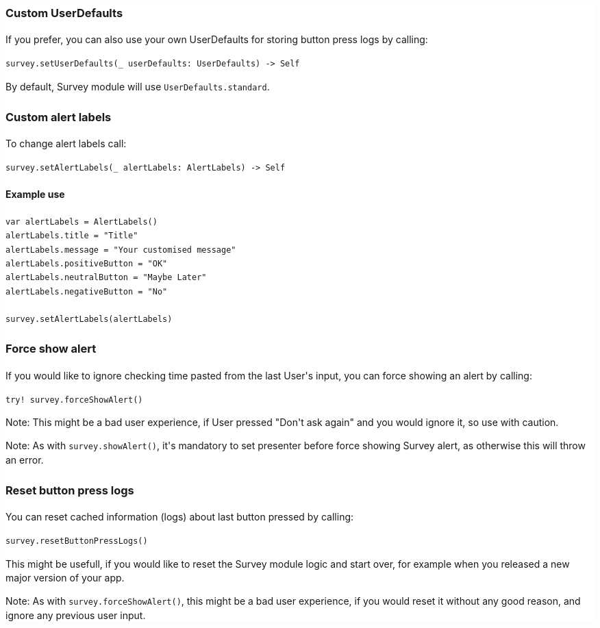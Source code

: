 ### Custom UserDefaults

If you prefer, you can also use your own UserDefaults for storing button press logs by calling:

```
survey.setUserDefaults(_ userDefaults: UserDefaults) -> Self
```

By default, Survey module will use `UserDefaults.standard`.

### Custom alert labels

To change alert labels call:

```
survey.setAlertLabels(_ alertLabels: AlertLabels) -> Self
```

#### Example use

```
var alertLabels = AlertLabels()
alertLabels.title = "Title"
alertLabels.message = "Your customised message"
alertLabels.positiveButton = "OK"
alertLabels.neutralButton = "Maybe Later"
alertLabels.negativeButton = "No"

survey.setAlertLabels(alertLabels)
```

### Force show alert

If you would like to ignore checking time pasted from the last User's input, you can force showing an alert by calling:

```
try! survey.forceShowAlert()
```

Note: This might be a bad user experience, if User pressed "Don't ask again" and you would ignore it, so use with caution.

Note: As with `survey.showAlert()`, it's mandatory to set presenter before force showing Survey alert, as otherwise this will throw an error.

### Reset button press logs

You can reset cached information (logs) about last button pressed by calling:

```
survey.resetButtonPressLogs()
```

This might be usefull, if you would like to reset the Survey module logic and start over, for example when you released a new major version of your app.

Note: As with `survey.forceShowAlert()`, this might be a bad user experience, if you would reset it without any good reason, and ignore any previous user input.
